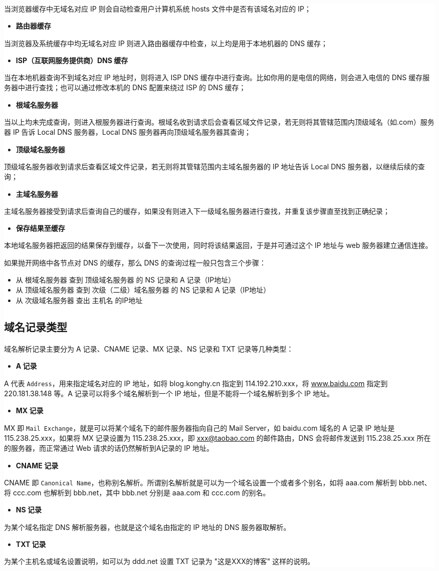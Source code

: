 当浏览器缓存中无域名对应 IP 则会自动检查用户计算机系统 hosts 文件中是否有该域名对应的 IP；

- **路由器缓存**

当浏览器及系统缓存中均无域名对应 IP 则进入路由器缓存中检查，以上均是用于本地机器的 DNS 缓存；

- **ISP（互联网服务提供商）DNS 缓存**

当在本地机器查询不到域名对应 IP 地址时，则将进入 ISP DNS 缓存中进行查询。比如你用的是电信的网络，则会进入电信的 DNS 缓存服务器中进行查找；也可以通过修改本机的 DNS 配置来绕过 ISP 的 DNS 缓存；

- **根域名服务器**

当以上均未完成查询，则进入根服务器进行查询。根域名收到请求后会查看区域文件记录，若无则将其管辖范围内顶级域名（如.com）服务器 IP 告诉 Local DNS 服务器，Local DNS 服务器再向顶级域名服务器其查询；

- **顶级域名服务器**

顶级域名服务器收到请求后查看区域文件记录，若无则将其管辖范围内主域名服务器的 IP 地址告诉 Local DNS 服务器，以继续后续的查询；

- **主域名服务器**

主域名服务器接受到请求后查询自己的缓存，如果没有则进入下一级域名服务器进行查找，并重复该步骤直至找到正确纪录；

- **保存结果至缓存**

本地域名服务器把返回的结果保存到缓存，以备下一次使用，同时将该结果返回，于是并可通过这个 IP 地址与 web 服务器建立通信连接。

如果抛开网络中各节点对 DNS 的缓存，那么 DNS 的查询过程一般只包含三个步骤：

- 从 根域名服务器 查到 顶级域名服务器 的 NS 记录和 A 记录（IP地址）
- 从 顶级域名服务器 查到 次级（二级）域名服务器 的 NS 记录和 A 记录（IP地址）
- 从 次级域名服务器 查出 主机名 的IP地址

## 域名记录类型

域名解析记录主要分为 A 记录、CNAME 记录、MX 记录、NS 记录和 TXT 记录等几种类型：

- **A 记录**

A 代表 `Address`，用来指定域名对应的 IP 地址，如将 blog.konghy.cn 指定到 114.192.210.xxx，将 www.baidu.com 指定到 220.181.38.148 等。A 记录可以将多个域名解析到一个 IP 地址，但是不能将一个域名解析到多个 IP 地址。

- **MX 记录**

MX 即 `Mail Exchange`，就是可以将某个域名下的邮件服务器指向自己的 Mail Server，如 baidu.com 域名的 A 记录 IP 地址是 115.238.25.xxx，如果将 MX 记录设置为 115.238.25.xxx，即 xxx@taobao.com 的邮件路由，DNS 会将邮件发送到 115.238.25.xxx 所在的服务器，而正常通过 Web 请求的话仍然解析到A记录的 IP 地址。

- **CNAME 记录**

CNAME 即 `Canonical Name`，也称别名解析。所谓别名解析就是可以为一个域名设置一个或者多个别名，如将 aaa.com 解析到 bbb.net、将 ccc.com 也解析到 bbb.net，其中 bbb.net 分别是 aaa.com 和 ccc.com 的别名。

- **NS 记录**

为某个域名指定 DNS 解析服务器，也就是这个域名由指定的 IP 地址的 DNS 服务器取解析。

- **TXT 记录**

为某个主机名或域名设置说明，如可以为 ddd.net 设置 TXT 记录为 "这是XXX的博客" 这样的说明。
